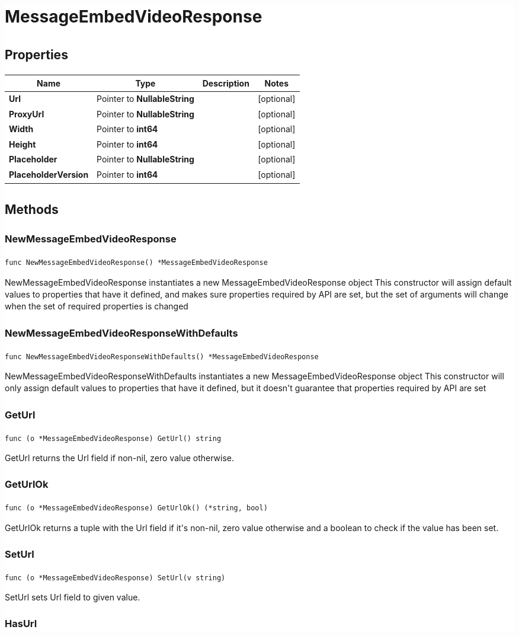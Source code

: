 # MessageEmbedVideoResponse

## Properties

Name | Type | Description | Notes
------------ | ------------- | ------------- | -------------
**Url** | Pointer to **NullableString** |  | [optional] 
**ProxyUrl** | Pointer to **NullableString** |  | [optional] 
**Width** | Pointer to **int64** |  | [optional] 
**Height** | Pointer to **int64** |  | [optional] 
**Placeholder** | Pointer to **NullableString** |  | [optional] 
**PlaceholderVersion** | Pointer to **int64** |  | [optional] 

## Methods

### NewMessageEmbedVideoResponse

`func NewMessageEmbedVideoResponse() *MessageEmbedVideoResponse`

NewMessageEmbedVideoResponse instantiates a new MessageEmbedVideoResponse object
This constructor will assign default values to properties that have it defined,
and makes sure properties required by API are set, but the set of arguments
will change when the set of required properties is changed

### NewMessageEmbedVideoResponseWithDefaults

`func NewMessageEmbedVideoResponseWithDefaults() *MessageEmbedVideoResponse`

NewMessageEmbedVideoResponseWithDefaults instantiates a new MessageEmbedVideoResponse object
This constructor will only assign default values to properties that have it defined,
but it doesn't guarantee that properties required by API are set

### GetUrl

`func (o *MessageEmbedVideoResponse) GetUrl() string`

GetUrl returns the Url field if non-nil, zero value otherwise.

### GetUrlOk

`func (o *MessageEmbedVideoResponse) GetUrlOk() (*string, bool)`

GetUrlOk returns a tuple with the Url field if it's non-nil, zero value otherwise
and a boolean to check if the value has been set.

### SetUrl

`func (o *MessageEmbedVideoResponse) SetUrl(v string)`

SetUrl sets Url field to given value.

### HasUrl
